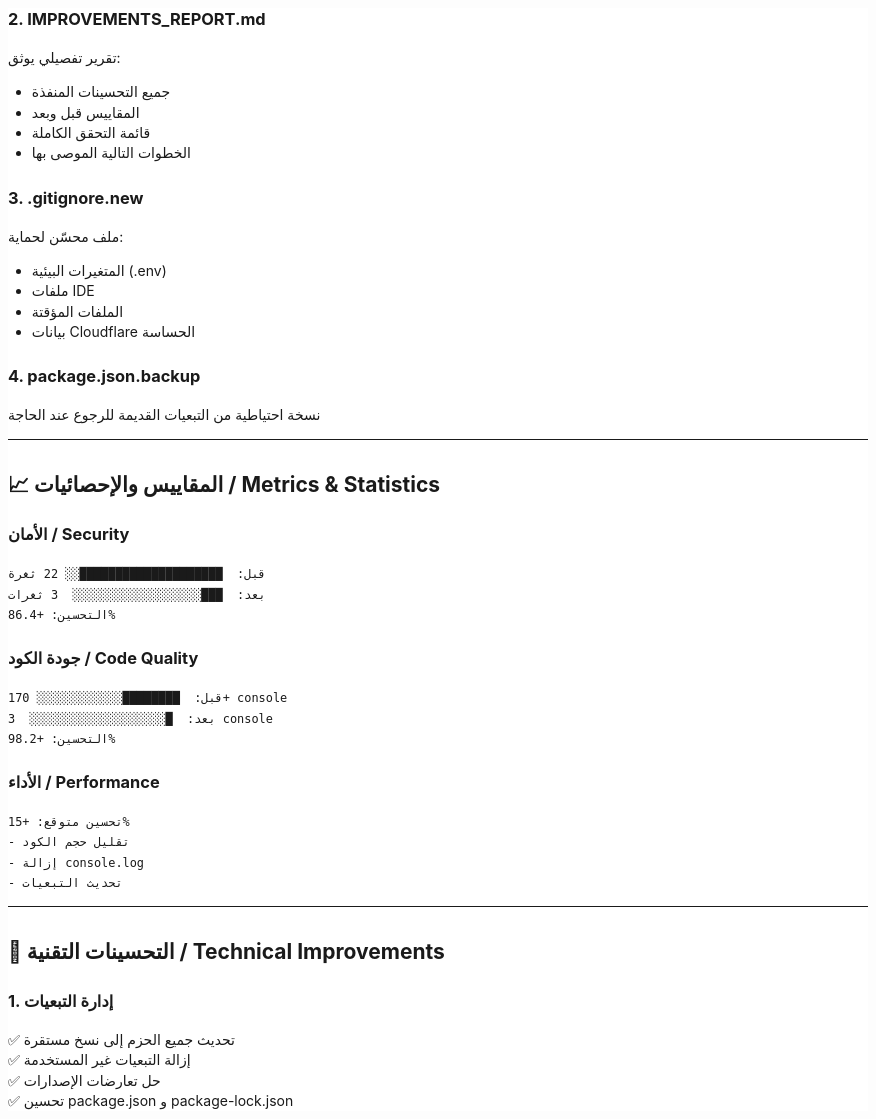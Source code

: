 ### 2. IMPROVEMENTS_REPORT.md
تقرير تفصيلي يوثق:
- جميع التحسينات المنفذة
- المقاييس قبل وبعد
- قائمة التحقق الكاملة
- الخطوات التالية الموصى بها

### 3. .gitignore.new
ملف محسّن لحماية:
- المتغيرات البيئية (.env)
- ملفات IDE
- الملفات المؤقتة
- بيانات Cloudflare الحساسة

### 4. package.json.backup
نسخة احتياطية من التبعيات القديمة للرجوع عند الحاجة

---

## 📈 المقاييس والإحصائيات / Metrics & Statistics

### الأمان / Security
```
قبل:  ████████████████████░░ 22 ثغرة
بعد:  ███░░░░░░░░░░░░░░░░░░  3 ثغرات
التحسين: +86.4%
```

### جودة الكود / Code Quality
```
قبل:  ████████░░░░░░░░░░░░ 170+ console
بعد:  █░░░░░░░░░░░░░░░░░░░  3 console
التحسين: +98.2%
```

### الأداء / Performance
```
تحسين متوقع: +15%
- تقليل حجم الكود
- إزالة console.log
- تحديث التبعيات
```

---

## 🔧 التحسينات التقنية / Technical Improvements

### 1. إدارة التبعيات
✅ تحديث جميع الحزم إلى نسخ مستقرة  
✅ إزالة التبعيات غير المستخدمة  
✅ حل تعارضات الإصدارات  
✅ تحسين package.json و package-lock.json
